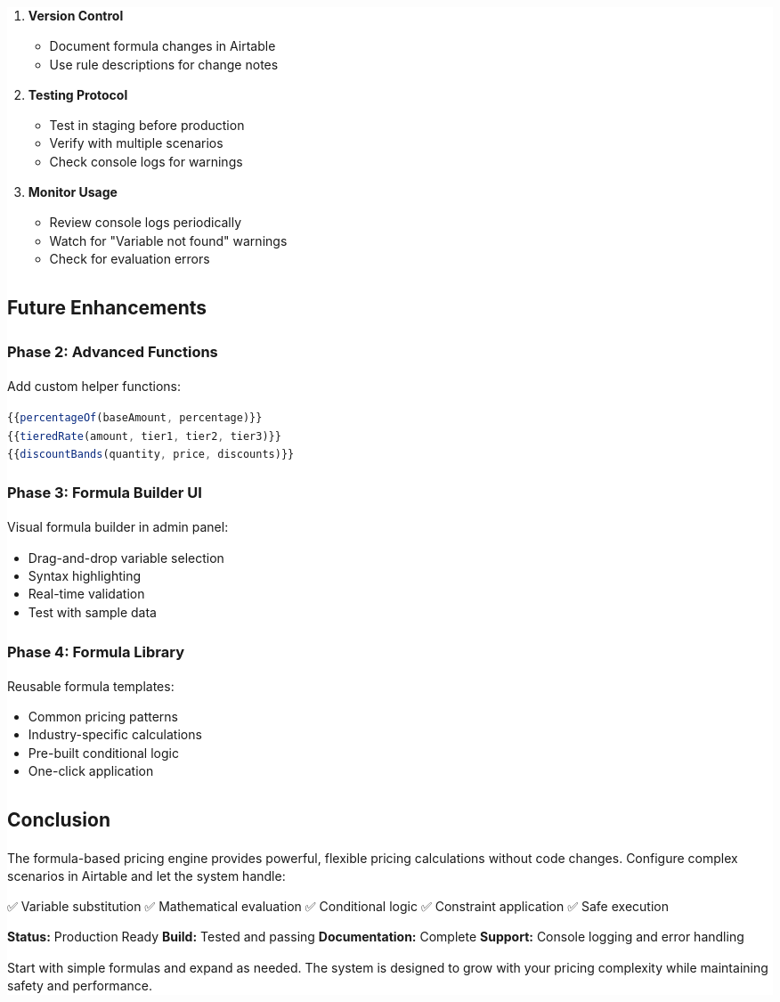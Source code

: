 1. **Version Control**
   - Document formula changes in Airtable
   - Use rule descriptions for change notes

2. **Testing Protocol**
   - Test in staging before production
   - Verify with multiple scenarios
   - Check console logs for warnings

3. **Monitor Usage**
   - Review console logs periodically
   - Watch for "Variable not found" warnings
   - Check for evaluation errors

## Future Enhancements

### Phase 2: Advanced Functions

Add custom helper functions:
```javascript
{{percentageOf(baseAmount, percentage)}}
{{tieredRate(amount, tier1, tier2, tier3)}}
{{discountBands(quantity, price, discounts)}}
```

### Phase 3: Formula Builder UI

Visual formula builder in admin panel:
- Drag-and-drop variable selection
- Syntax highlighting
- Real-time validation
- Test with sample data

### Phase 4: Formula Library

Reusable formula templates:
- Common pricing patterns
- Industry-specific calculations
- Pre-built conditional logic
- One-click application

## Conclusion

The formula-based pricing engine provides powerful, flexible pricing calculations without code changes. Configure complex scenarios in Airtable and let the system handle:

✅ Variable substitution
✅ Mathematical evaluation
✅ Conditional logic
✅ Constraint application
✅ Safe execution

**Status:** Production Ready
**Build:** Tested and passing
**Documentation:** Complete
**Support:** Console logging and error handling

Start with simple formulas and expand as needed. The system is designed to grow with your pricing complexity while maintaining safety and performance.
